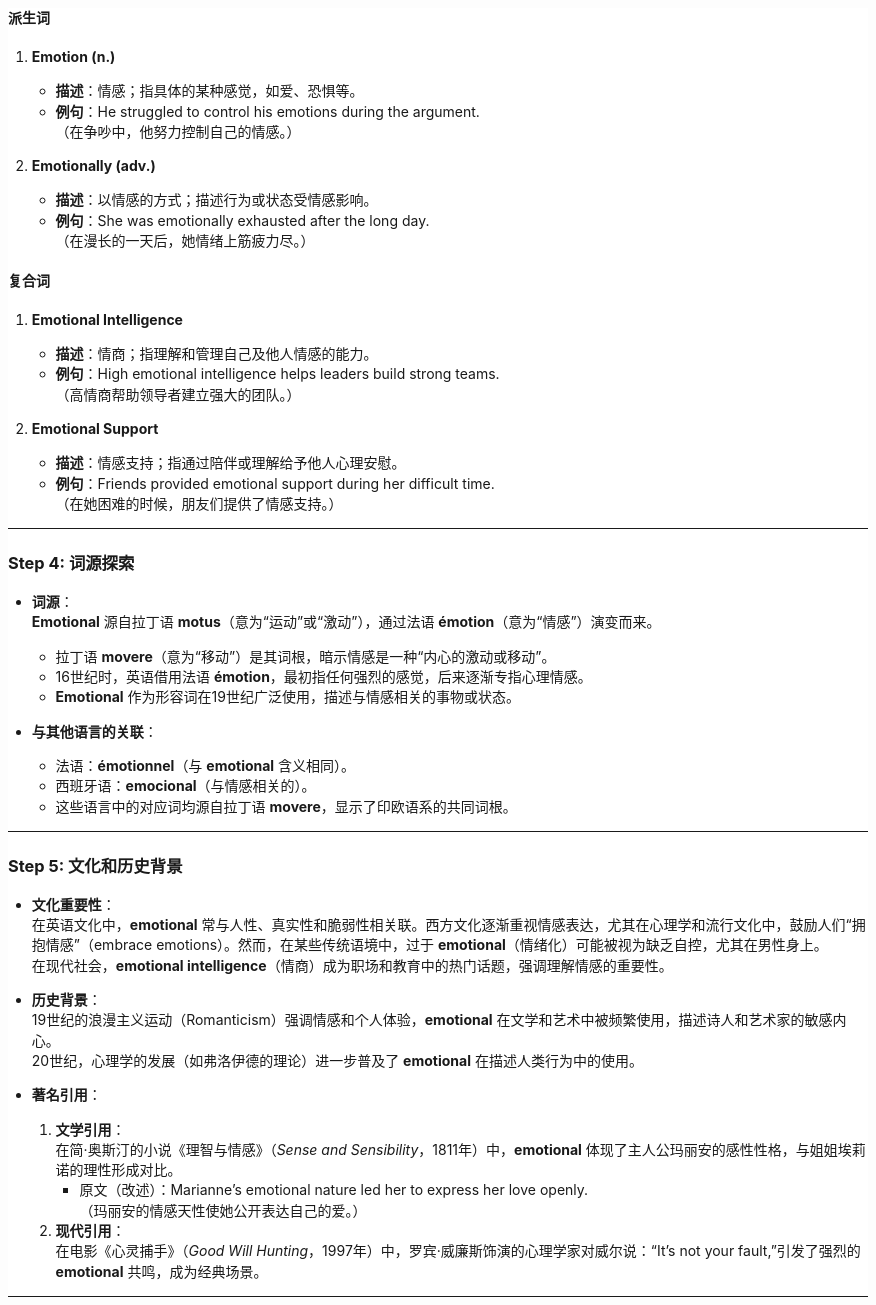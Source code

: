 #### 派生词
1. **Emotion (n.)**  
   - **描述**：情感；指具体的某种感觉，如爱、恐惧等。  
   - **例句**：He struggled to control his emotions during the argument.  
     （在争吵中，他努力控制自己的情感。）  

2. **Emotionally (adv.)**  
   - **描述**：以情感的方式；描述行为或状态受情感影响。  
   - **例句**：She was emotionally exhausted after the long day.  
     （在漫长的一天后，她情绪上筋疲力尽。）  

#### 复合词
1. **Emotional Intelligence**  
   - **描述**：情商；指理解和管理自己及他人情感的能力。  
   - **例句**：High emotional intelligence helps leaders build strong teams.  
     （高情商帮助领导者建立强大的团队。）  

2. **Emotional Support**  
   - **描述**：情感支持；指通过陪伴或理解给予他人心理安慰。  
   - **例句**：Friends provided emotional support during her difficult time.  
     （在她困难的时候，朋友们提供了情感支持。）  

---

### Step 4: 词源探索

- **词源**：  
  **Emotional** 源自拉丁语 **motus**（意为“运动”或“激动”），通过法语 **émotion**（意为“情感”）演变而来。  
  - 拉丁语 **movere**（意为“移动”）是其词根，暗示情感是一种“内心的激动或移动”。  
  - 16世纪时，英语借用法语 **émotion**，最初指任何强烈的感觉，后来逐渐专指心理情感。  
  - **Emotional** 作为形容词在19世纪广泛使用，描述与情感相关的事物或状态。

- **与其他语言的关联**：  
  - 法语：**émotionnel**（与 **emotional** 含义相同）。  
  - 西班牙语：**emocional**（与情感相关的）。  
  - 这些语言中的对应词均源自拉丁语 **movere**，显示了印欧语系的共同词根。

---

### Step 5: 文化和历史背景

- **文化重要性**：  
  在英语文化中，**emotional** 常与人性、真实性和脆弱性相关联。西方文化逐渐重视情感表达，尤其在心理学和流行文化中，鼓励人们“拥抱情感”（embrace emotions）。然而，在某些传统语境中，过于 **emotional**（情绪化）可能被视为缺乏自控，尤其在男性身上。  
  在现代社会，**emotional intelligence**（情商）成为职场和教育中的热门话题，强调理解情感的重要性。

- **历史背景**：  
  19世纪的浪漫主义运动（Romanticism）强调情感和个人体验，**emotional** 在文学和艺术中被频繁使用，描述诗人和艺术家的敏感内心。  
  20世纪，心理学的发展（如弗洛伊德的理论）进一步普及了 **emotional** 在描述人类行为中的使用。

- **著名引用**：  
  1. **文学引用**：  
     在简·奥斯汀的小说《理智与情感》（*Sense and Sensibility*，1811年）中，**emotional** 体现了主人公玛丽安的感性性格，与姐姐埃莉诺的理性形成对比。  
     - 原文（改述）：Marianne’s emotional nature led her to express her love openly.  
       （玛丽安的情感天性使她公开表达自己的爱。）  
  2. **现代引用**：  
     在电影《心灵捕手》（*Good Will Hunting*，1997年）中，罗宾·威廉斯饰演的心理学家对威尔说：“It’s not your fault,”引发了强烈的 **emotional** 共鸣，成为经典场景。

---
